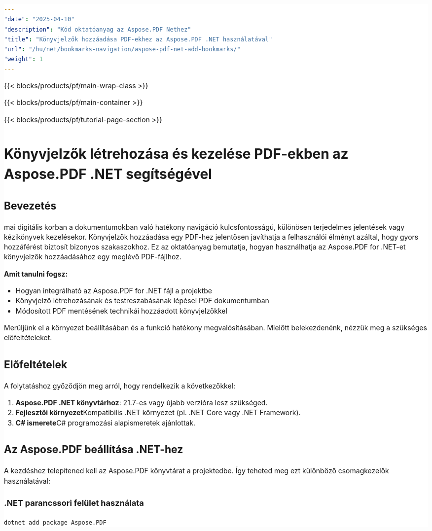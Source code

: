 ```yaml
---
"date": "2025-04-10"
"description": "Kód oktatóanyag az Aspose.PDF Nethez"
"title": "Könyvjelzők hozzáadása PDF-ekhez az Aspose.PDF .NET használatával"
"url": "/hu/net/bookmarks-navigation/aspose-pdf-net-add-bookmarks/"
"weight": 1
---
```


{{< blocks/products/pf/main-wrap-class >}}

{{< blocks/products/pf/main-container >}}

{{< blocks/products/pf/tutorial-page-section >}}


# Könyvjelzők létrehozása és kezelése PDF-ekben az Aspose.PDF .NET segítségével

## Bevezetés

mai digitális korban a dokumentumokban való hatékony navigáció kulcsfontosságú, különösen terjedelmes jelentések vagy kézikönyvek kezelésekor. Könyvjelzők hozzáadása egy PDF-hez jelentősen javíthatja a felhasználói élményt azáltal, hogy gyors hozzáférést biztosít bizonyos szakaszokhoz. Ez az oktatóanyag bemutatja, hogyan használhatja az Aspose.PDF for .NET-et könyvjelzők hozzáadásához egy meglévő PDF-fájlhoz.

**Amit tanulni fogsz:**
- Hogyan integrálható az Aspose.PDF for .NET fájl a projektbe
- Könyvjelző létrehozásának és testreszabásának lépései PDF dokumentumban
- Módosított PDF mentésének technikái hozzáadott könyvjelzőkkel

Merüljünk el a környezet beállításában és a funkció hatékony megvalósításában. Mielőtt belekezdenénk, nézzük meg a szükséges előfeltételeket.

## Előfeltételek

A folytatáshoz győződjön meg arról, hogy rendelkezik a következőkkel:

1. **Aspose.PDF .NET könyvtárhoz**: 21.7-es vagy újabb verzióra lesz szükséged.
2. **Fejlesztői környezet**Kompatibilis .NET környezet (pl. .NET Core vagy .NET Framework).
3. **C# ismerete**C# programozási alapismeretek ajánlottak.

## Az Aspose.PDF beállítása .NET-hez

A kezdéshez telepítened kell az Aspose.PDF könyvtárat a projektedbe. Így teheted meg ezt különböző csomagkezelők használatával:

### .NET parancssori felület használata
```bash
dotnet add package Aspose.PDF
```
